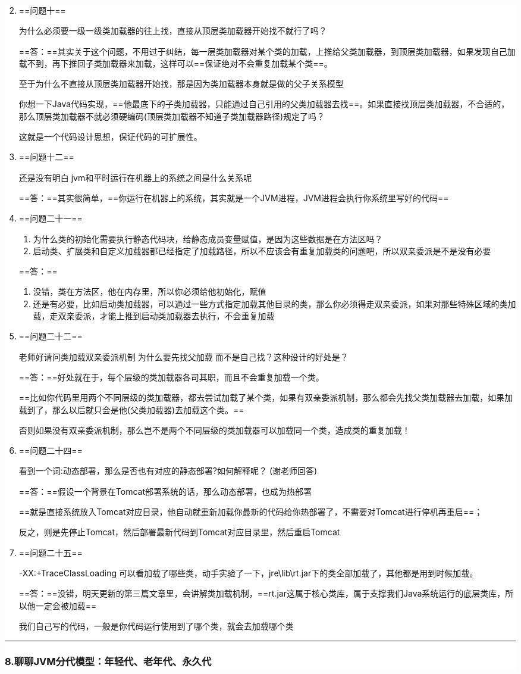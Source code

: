 2. ==问题十==

	为什么必须要一级一级类加载器的往上找，直接从顶层类加载器开始找不就行了吗？

	==答：==其实关于这个问题，不用过于纠结，每一层类加载器对某个类的加载，上推给父类加载器，到顶层类加载器，如果发现自己加载不到，再下推回子类加载器来加载，这样可以==保证绝对不会重复加载某个类==。

	至于为什么不直接从顶层类加载器开始找，那是因为类加载器本身就是做的父子关系模型

	你想一下Java代码实现，==他最底下的子类加载器，只能通过自己引用的父类加载器去找==。如果直接找顶层类加载器，不合适的，那么顶层类加载器不就必须硬编码(顶层类加载器不知道子类加载器路径)规定了吗？

	这就是一个代码设计思想，保证代码的可扩展性。

3. ==问题十二==

	还是没有明白 jvm和平时运行在机器上的系统之间是什么关系呢

	==答：==其实很简单，==你运行在机器上的系统，其实就是一个JVM进程，JVM进程会执行你系统里写好的代码==

4. ==问题二十一==

	1. 为什么类的初始化需要执行静态代码块，给静态成员变量赋值，是因为这些数据是在方法区吗？
	2. 启动类、扩展类和自定义加载器都已经指定了加载路径，所以不应该会有重复加载类的问题吧，所以双亲委派是不是没有必要

	==答：==

	1. 没错，类在方法区，他在内存里，所以你必须给他初始化，赋值
	2. 还是有必要，比如启动类加载器，可以通过一些方式指定加载其他目录的类，那么你必须得走双亲委派，如果对那些特殊区域的类加载，走双亲委派，才能上推到启动类加载器去执行，不会重复加载

5. ==问题二十二==

	老师好请问类加载双亲委派机制 为什么要先找父加载 而不是自己找？这种设计的好处是？

	==答：==好处就在于，每个层级的类加载器各司其职，而且不会重复加载一个类。

	==比如你代码里用两个不同层级的类加载器，都去尝试加载了某个类，如果有双亲委派机制，那么都会先找父类加载器去加载，如果加载到了，那么以后就只会是他(父类加载器)去加载这个类。==

	否则如果没有双亲委派机制，那么岂不是两个不同层级的类加载器可以加载同一个类，造成类的重复加载！

6. ==问题二十四==

	看到一个词:动态部署，那么是否也有对应的静态部署?如何解释呢？ (谢老师回答)

	==答：==假设一个背景在Tomcat部署系统的话，那么动态部署，也成为热部署

	==就是直接系统放入Tomcat对应目录，他自动就重新加载你最新的代码给你热部署了，不需要对Tomcat进行停机再重启==；

	反之，则是先停止Tomcat，然后部署最新代码到Tomcat对应目录里，然后重启Tomcat

7. ==问题二十五==

	-XX:+TraceClassLoading 可以看加载了哪些类，动手实验了一下，jre\lib\rt.jar下的类全部加载了，其他都是用到时候加载。

	==答：==没错，明天更新的第三篇文章里，会讲解类加载机制，==rt.jar这属于核心类库，属于支撑我们Java系统运行的底层类库，所以他一定会被加载==

	我们自己写的代码，一般是你代码运行使用到了哪个类，就会去加载哪个类

---



### 8.聊聊JVM分代模型：年轻代、老年代、永久代
